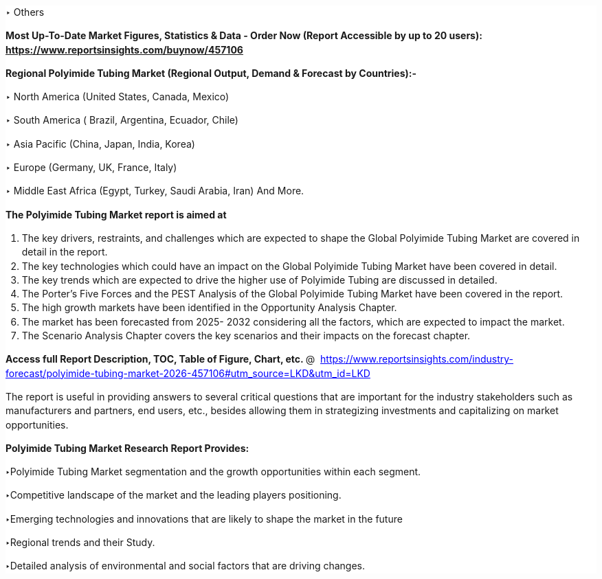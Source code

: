 ‣ Others

<strong>Most Up-To-Date Market Figures, Statistics & Data - Order Now (Report Accessible by up to 20 users): <a href=https://www.reportsinsights.com/buynow/457106>https://www.reportsinsights.com/buynow/457106</a></strong>

<strong>Regional Polyimide Tubing Market (Regional Output, Demand &amp; Forecast by Countries):-</strong>

‣ North America (United States, Canada, Mexico)

‣ South America ( Brazil, Argentina, Ecuador, Chile)

‣ Asia Pacific (China, Japan, India, Korea)

‣ Europe (Germany, UK, France, Italy)

‣ Middle East Africa (Egypt, Turkey, Saudi Arabia, Iran) And More.

<strong>The Polyimide Tubing Market report is aimed at</strong>
<ol>
  <li>The key drivers, restraints, and challenges which are expected to shape the Global Polyimide Tubing Market are covered in detail in the report.</li>
  <li>The key technologies which could have an impact on the Global Polyimide Tubing Market have been covered in detail.</li>
  <li>The key trends which are expected to drive the higher use of Polyimide Tubing are discussed in detailed.</li>
  <li>The Porter’s Five Forces and the PEST Analysis of the Global Polyimide Tubing Market have been covered in the report.</li>
  <li>The high growth markets have been identified in the Opportunity Analysis Chapter.</li>
  <li>The market has been forecasted from 2025- 2032 considering all the factors, which are expected to impact the market.</li>
  <li>The Scenario Analysis Chapter covers the key scenarios and their impacts on the forecast chapter.</li>
</ol>
<strong>Access full Report Description, TOC, Table of Figure, Chart, etc. </strong>@  <a href=https://www.reportsinsights.com/industry-forecast/polyimide-tubing-market-2026-457106#utm_source=LKD&utm_id=LKD style=color:#0000ff;>https://www.reportsinsights.com/industry-forecast/polyimide-tubing-market-2026-457106#utm_source=LKD&utm_id=LKD</a></font>

The report is useful in providing answers to several critical questions that are important for the industry stakeholders such as manufacturers and partners, end users, etc., besides allowing them in strategizing investments and capitalizing on market opportunities.

<strong>Polyimide Tubing Market Research Report Provides:</strong>

<strong>‣</strong>Polyimide Tubing Market segmentation and the growth opportunities within each segment.

<strong>‣</strong>Competitive landscape of the market and the leading players positioning.

<strong>‣</strong>Emerging technologies and innovations that are likely to shape the market in the future

<strong>‣</strong>Regional trends and their Study.

<strong>‣</strong>Detailed analysis of environmental and social factors that are driving changes.
